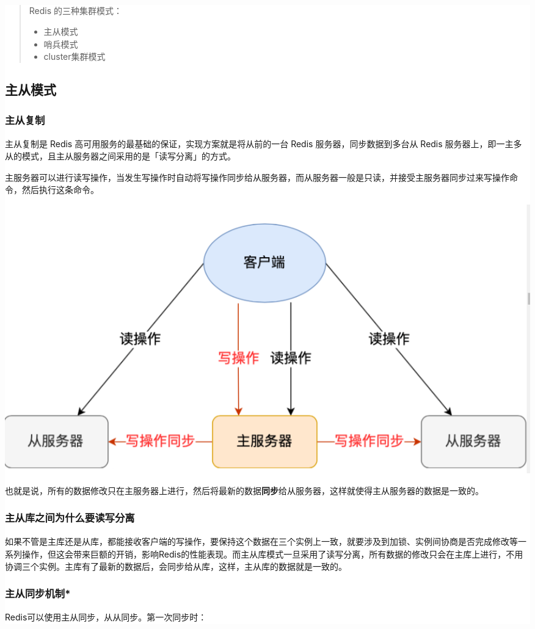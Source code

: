 

> Redis 的三种集群模式：
>
> - 主从模式
> - 哨兵模式
> - cluster集群模式

## 主从模式

### 主从复制

主从复制是 Redis 高可用服务的最基础的保证，实现方案就是将从前的一台 Redis 服务器，同步数据到多台从 Redis 服务器上，即一主多从的模式，且主从服务器之间采用的是「读写分离」的方式。

主服务器可以进行读写操作，当发生写操作时自动将写操作同步给从服务器，而从服务器一般是只读，并接受主服务器同步过来写操作命令，然后执行这条命令。

![1660139880874](../img/1660139880874.png)

也就是说，所有的数据修改只在主服务器上进行，然后将最新的数据**同步**给从服务器，这样就使得主从服务器的数据是一致的。



### 主从库之间为什么要读写分离

如果不管是主库还是从库，都能接收客户端的写操作，要保持这个数据在三个实例上一致，就要涉及到加锁、实例间协商是否完成修改等一系列操作，但这会带来巨额的开销，影响Redis的性能表现。而主从库模式一旦采用了读写分离，所有数据的修改只会在主库上进行，不用协调三个实例。主库有了最新的数据后，会同步给从库，这样，主从库的数据就是一致的。



### 主从同步机制*

Redis可以使用主从同步，从从同步。第一次同步时：
